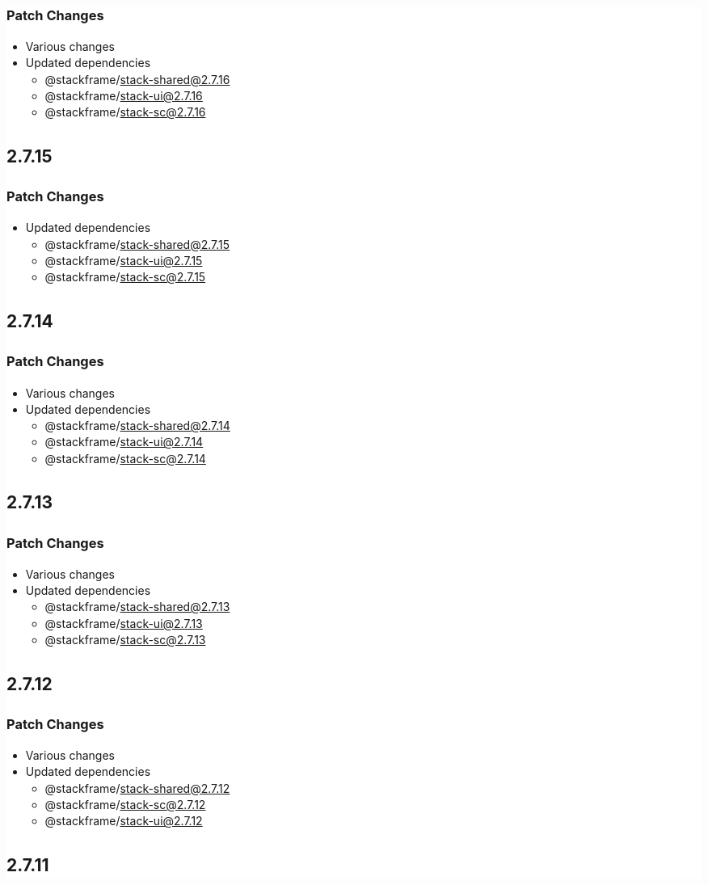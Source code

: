 ### Patch Changes

- Various changes
- Updated dependencies
  - @stackframe/stack-shared@2.7.16
  - @stackframe/stack-ui@2.7.16
  - @stackframe/stack-sc@2.7.16

## 2.7.15

### Patch Changes

- Updated dependencies
  - @stackframe/stack-shared@2.7.15
  - @stackframe/stack-ui@2.7.15
  - @stackframe/stack-sc@2.7.15

## 2.7.14

### Patch Changes

- Various changes
- Updated dependencies
  - @stackframe/stack-shared@2.7.14
  - @stackframe/stack-ui@2.7.14
  - @stackframe/stack-sc@2.7.14

## 2.7.13

### Patch Changes

- Various changes
- Updated dependencies
  - @stackframe/stack-shared@2.7.13
  - @stackframe/stack-ui@2.7.13
  - @stackframe/stack-sc@2.7.13

## 2.7.12

### Patch Changes

- Various changes
- Updated dependencies
  - @stackframe/stack-shared@2.7.12
  - @stackframe/stack-sc@2.7.12
  - @stackframe/stack-ui@2.7.12

## 2.7.11
